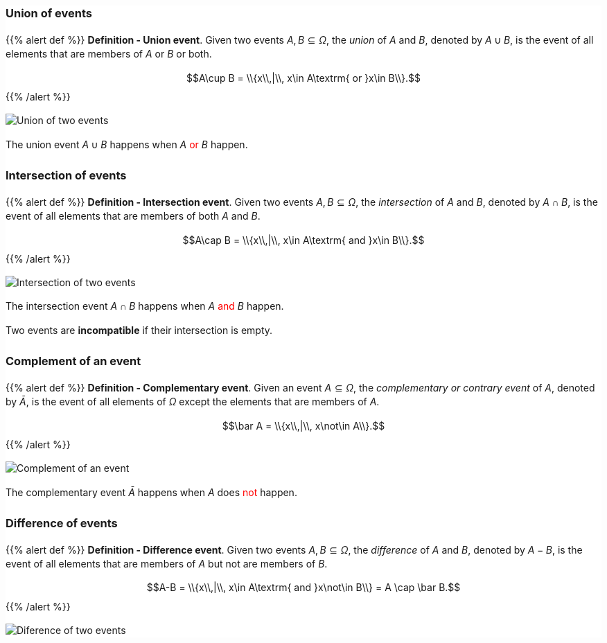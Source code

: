 ### Union of events

{{% alert def %}}
**Definition - Union event**. Given two events $A,B\subseteq \Omega$, the *union* of $A$ and $B$, denoted by $A\cup B$, is the event of all elements that are members of $A$ or $B$ or both.

$$A\cup B = \\{x\\,|\\, x\in A\textrm{ or }x\in B\\}.$$
{{% /alert %}}

<img src="../img/probability/union.svg" alt="Union of two events" width="300">

The union event $A\cup B$ happens when $A$ <span style="color:red;">or</span> $B$ happen.

### Intersection of events

{{% alert def %}}
**Definition - Intersection event**. Given two events $A,B\subseteq \Omega$, the *intersection* of $A$ and $B$, denoted by $A\cap B$, is the event of all elements that are members of both $A$ and $B$.

$$A\cap B = \\{x\\,|\\, x\in A\textrm{ and }x\in B\\}.$$
{{% /alert %}}

<img src="../img/probability/intersection.svg" alt="Intersection of two events" width="300">

The intersection event $A\cap B$ happens when $A$ <span style="color:red;">and</span> $B$ happen.

Two events are **incompatible** if their intersection is empty.

### Complement of an event

{{% alert def %}}
**Definition - Complementary event**. Given an event $A\subseteq \Omega$, the *complementary or contrary event* of $A$, denoted by $\bar A$, is the event of all elements of $\Omega$ except the elements that are members of $A$.

$$\bar A = \\{x\\,|\\, x\not\in A\\}.$$
{{% /alert %}}

<img src="../img/probability/complement.svg" alt="Complement of an event" width="300">

The complementary event $\bar A$ happens when $A$ does <span style="color:red;">not</span> happen.

### Difference of events

{{% alert def %}}
**Definition - Difference event**. Given two events $A,B\subseteq \Omega$, the *difference* of $A$ and $B$, denoted by $A-B$, is the event of all elements that are members of $A$ but not are members of $B$.

$$A-B = \\{x\\,|\\, x\in A\textrm{ and }x\not\in B\\} = A \cap \bar B.$$
{{% /alert %}}

<img src="../img/probability/difference.svg" alt="Diference of two events" width="300">
